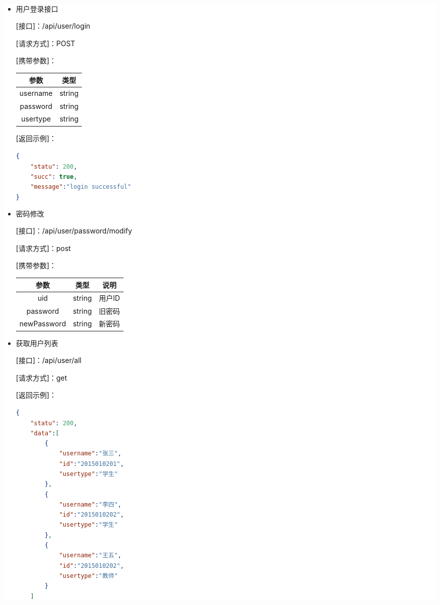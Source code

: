 - 用户登录接口

  [接口]：/api/user/login

  [请求方式]：POST

  [携带参数]：

  |   参数   |  类型  |
  | :------: | :----: |
  | username | string |
  | password | string |
  | usertype | string |

  [返回示例]：

  ```json
  {
      "statu": 200,
      "succ": true,
      "message":"login successful"
  }
  ```


- 密码修改

  [接口]：/api/user/password/modify

  [请求方式]：post

  [携带参数]：

  |    参数     |  类型  |  说明  |
  | :---------: | :----: | :----: |
  |     uid     | string | 用户ID |
  |  password   | string | 旧密码 |
  | newPassword | string | 新密码 |


- 获取用户列表

  [接口]：/api/user/all

  [请求方式]：get

  [返回示例]：

  ```json
  {
      "statu": 200,
      "data":[
          {
              "username":"张三",
              "id":"2015010201",
              "usertype":"学生"
          },
          {
              "username":"李四",
              "id":"2015010202",
              "usertype":"学生"
          },
          {
              "username":"王五",
              "id":"2015010202",
              "usertype":"教师"
          }
      ]
  ```